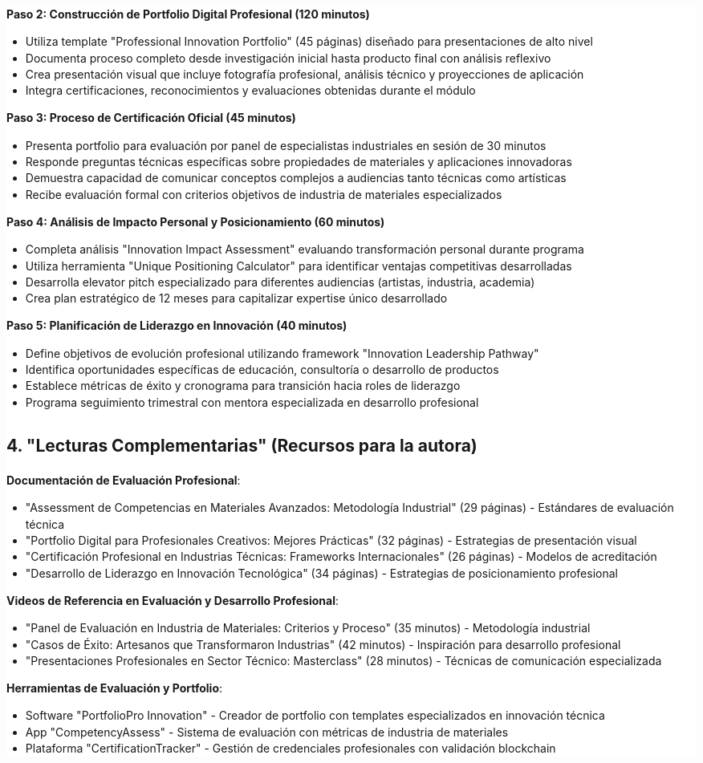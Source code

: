**Paso 2: Construcción de Portfolio Digital Profesional (120 minutos)**
- Utiliza template "Professional Innovation Portfolio" (45 páginas) diseñado para presentaciones de alto nivel
- Documenta proceso completo desde investigación inicial hasta producto final con análisis reflexivo
- Crea presentación visual que incluye fotografía profesional, análisis técnico y proyecciones de aplicación
- Integra certificaciones, reconocimientos y evaluaciones obtenidas durante el módulo

**Paso 3: Proceso de Certificación Oficial (45 minutos)**
- Presenta portfolio para evaluación por panel de especialistas industriales en sesión de 30 minutos
- Responde preguntas técnicas específicas sobre propiedades de materiales y aplicaciones innovadoras
- Demuestra capacidad de comunicar conceptos complejos a audiencias tanto técnicas como artísticas
- Recibe evaluación formal con criterios objetivos de industria de materiales especializados

**Paso 4: Análisis de Impacto Personal y Posicionamiento (60 minutos)**
- Completa análisis "Innovation Impact Assessment" evaluando transformación personal durante programa
- Utiliza herramienta "Unique Positioning Calculator" para identificar ventajas competitivas desarrolladas
- Desarrolla elevator pitch especializado para diferentes audiencias (artistas, industria, academia)
- Crea plan estratégico de 12 meses para capitalizar expertise único desarrollado

**Paso 5: Planificación de Liderazgo en Innovación (40 minutos)**
- Define objetivos de evolución profesional utilizando framework "Innovation Leadership Pathway"
- Identifica oportunidades específicas de educación, consultoría o desarrollo de productos
- Establece métricas de éxito y cronograma para transición hacia roles de liderazgo
- Programa seguimiento trimestral con mentora especializada en desarrollo profesional

## 4. "Lecturas Complementarias" (Recursos para la autora)

**Documentación de Evaluación Profesional**:
- "Assessment de Competencias en Materiales Avanzados: Metodología Industrial" (29 páginas) - Estándares de evaluación técnica
- "Portfolio Digital para Profesionales Creativos: Mejores Prácticas" (32 páginas) - Estrategias de presentación visual
- "Certificación Profesional en Industrias Técnicas: Frameworks Internacionales" (26 páginas) - Modelos de acreditación
- "Desarrollo de Liderazgo en Innovación Tecnológica" (34 páginas) - Estrategias de posicionamiento profesional

**Videos de Referencia en Evaluación y Desarrollo Profesional**:
- "Panel de Evaluación en Industria de Materiales: Criterios y Proceso" (35 minutos) - Metodología industrial
- "Casos de Éxito: Artesanos que Transformaron Industrias" (42 minutos) - Inspiración para desarrollo profesional
- "Presentaciones Profesionales en Sector Técnico: Masterclass" (28 minutos) - Técnicas de comunicación especializada

**Herramientas de Evaluación y Portfolio**:
- Software "PortfolioPro Innovation" - Creador de portfolio con templates especializados en innovación técnica
- App "CompetencyAssess" - Sistema de evaluación con métricas de industria de materiales
- Plataforma "CertificationTracker" - Gestión de credenciales profesionales con validación blockchain
